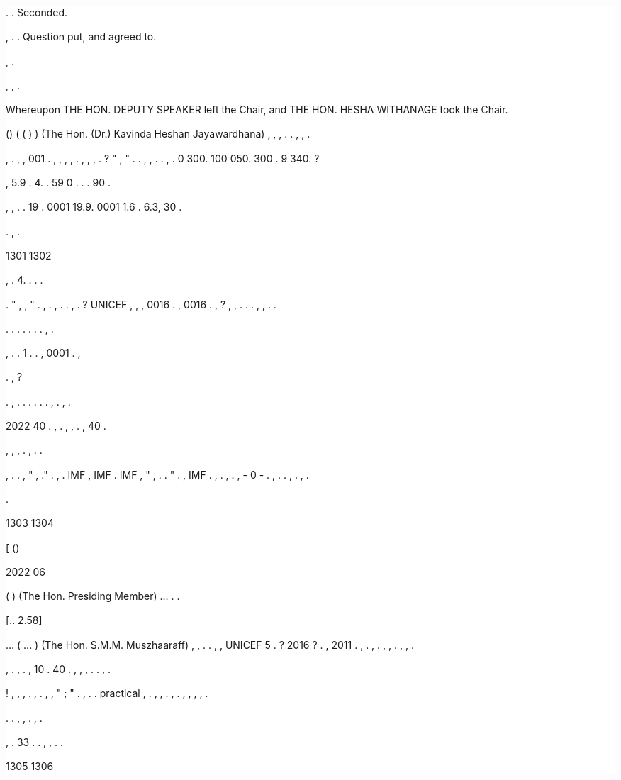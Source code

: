 . . Seconded.

, . . Question put, and agreed to.

, .

, , .

Whereupon THE HON. DEPUTY SPEAKER left the Chair, and THE HON. HESHA WITHANAGE took the Chair.

() ( ( ) ) (The Hon. (Dr.) Kavinda Heshan Jayawardhana) , , , . . , , .

, . , , 001 . , , , , . , , , . ? " , " . . , , . . , . 0 300. 100 050. 300 . 9 340. ?

, 5.9 . 4. . 59 0 . . . 90 .

, , . . 19 . 0001 19.9. 0001 1.6 . 6.3, 30 .

. , .

1301 1302

, . 4. . . .

. " , , " . , . , . . , . ? UNICEF , , , 0016 . , 0016 . , ? , , . . . , , . .

. . . . . . . , .

, . . 1 . . , 0001 . ,

. , ?

. , . . . . . . , . , .

2022 40 . , . , , . , 40 .

, , , . , . .

, . . , " , ." . , . IMF , IMF . IMF , " , . . " . , IMF . , . , . , - 0 - . , . . , . , .

.

1303 1304

[ ()

2022 06

( ) (The Hon. Presiding Member) ... . .

[.. 2.58]

... ( ... ) (The Hon. S.M.M. Muszhaaraff) , , . . , , UNICEF 5 . ? 2016 ? . , 2011 . , . , . , , . , , .

, . , . , 10 . 40 . , , , . . , .

! , , , . , . , , " ; " . , . . practical , . , , . , . , , , , .

. . , , . , .

, . 33 . . , , . .

1305 1306
